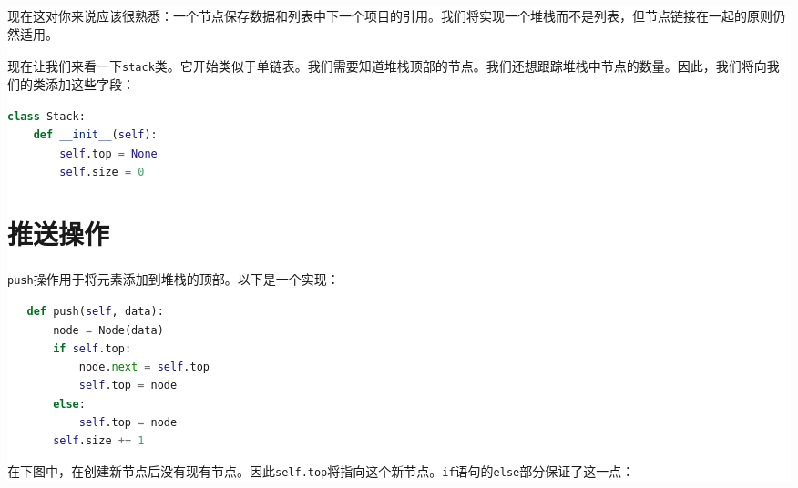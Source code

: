 现在这对你来说应该很熟悉：一个节点保存数据和列表中下一个项目的引用。我们将实现一个堆栈而不是列表，但节点链接在一起的原则仍然适用。

现在让我们来看一下`stack`类。它开始类似于单链表。我们需要知道堆栈顶部的节点。我们还想跟踪堆栈中节点的数量。因此，我们将向我们的类添加这些字段：

```py
class Stack: 
    def __init__(self): 
        self.top = None 
        self.size = 0 
```

# 推送操作

`push`操作用于将元素添加到堆栈的顶部。以下是一个实现：

```py
   def push(self, data): 
       node = Node(data) 
       if self.top: 
           node.next = self.top 
           self.top = node                 
       else: 
           self.top = node 
       self.size += 1 
```

在下图中，在创建新节点后没有现有节点。因此`self.top`将指向这个新节点。`if`语句的`else`部分保证了这一点：
